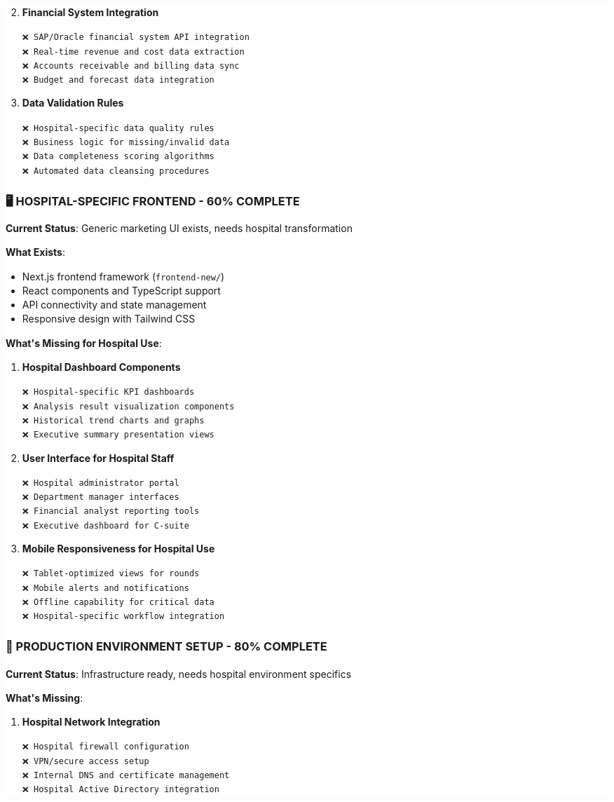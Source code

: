 2. **Financial System Integration**
   ```
   ❌ SAP/Oracle financial system API integration
   ❌ Real-time revenue and cost data extraction
   ❌ Accounts receivable and billing data sync
   ❌ Budget and forecast data integration
   ```

3. **Data Validation Rules**
   ```
   ❌ Hospital-specific data quality rules
   ❌ Business logic for missing/invalid data
   ❌ Data completeness scoring algorithms
   ❌ Automated data cleansing procedures
   ```

### **🖥️ HOSPITAL-SPECIFIC FRONTEND** - 60% COMPLETE
**Current Status**: Generic marketing UI exists, needs hospital transformation

**What Exists**:
- Next.js frontend framework (`frontend-new/`)
- React components and TypeScript support
- API connectivity and state management
- Responsive design with Tailwind CSS

**What's Missing for Hospital Use**:
1. **Hospital Dashboard Components**
   ```
   ❌ Hospital-specific KPI dashboards
   ❌ Analysis result visualization components
   ❌ Historical trend charts and graphs
   ❌ Executive summary presentation views
   ```

2. **User Interface for Hospital Staff**
   ```
   ❌ Hospital administrator portal
   ❌ Department manager interfaces
   ❌ Financial analyst reporting tools
   ❌ Executive dashboard for C-suite
   ```

3. **Mobile Responsiveness for Hospital Use**
   ```
   ❌ Tablet-optimized views for rounds
   ❌ Mobile alerts and notifications
   ❌ Offline capability for critical data
   ❌ Hospital-specific workflow integration
   ```

### **🔧 PRODUCTION ENVIRONMENT SETUP** - 80% COMPLETE
**Current Status**: Infrastructure ready, needs hospital environment specifics

**What's Missing**:
1. **Hospital Network Integration**
   ```
   ❌ Hospital firewall configuration
   ❌ VPN/secure access setup
   ❌ Internal DNS and certificate management
   ❌ Hospital Active Directory integration
   ```
